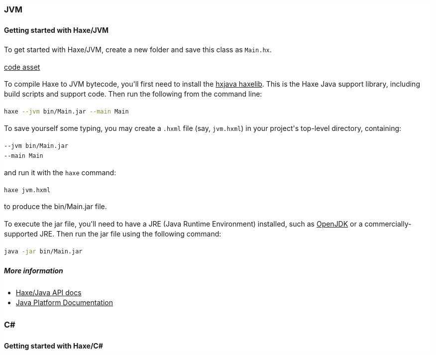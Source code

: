 



### JVM




#### Getting started with Haxe/JVM

To get started with Haxe/JVM, create a new folder and save this class as `Main.hx`.

[code asset](assets/HelloWorld.hx)

To compile Haxe to JVM bytecode, you'll first need to install the [hxjava haxelib](http://lib.haxe.org/p/hxjava). This is the Haxe Java support library, including build scripts and support code. Then run the following from the command line:

```sh
haxe --jvm bin/Main.jar --main Main
```

To save yourself some typing, you may create a `.hxml` file (say, `jvm.hxml`) in your project's top-level directory, containing:

```hxml
--jvm bin/Main.jar
--main Main
```

and run it with the `haxe` command:

```sh
haxe jvm.hxml
```

to produce the bin/Main.jar file.

To execute the jar file, you'll need to have a JRE (Java Runtime Environment) installed, such as [OpenJDK](https://openjdk.java.net/) or a commercially-supported JRE. Then run the jar file using the following command:

```sh
java -jar bin/Main.jar
```


##### More information

* [Haxe/Java API docs](https://api.haxe.org/java/)
* [Java Platform Documentation](https://docs.oracle.com/javase/)






### C#




#### Getting started with Haxe/C#
